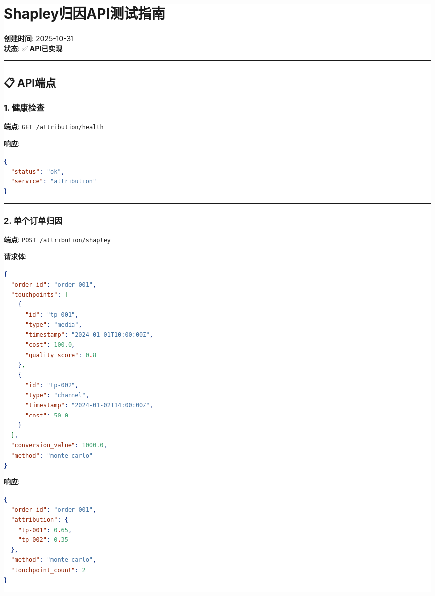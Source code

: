 # Shapley归因API测试指南

**创建时间**: 2025-10-31  
**状态**: ✅ **API已实现**

---

## 📋 API端点

### 1. 健康检查

**端点**: `GET /attribution/health`

**响应**:
```json
{
  "status": "ok",
  "service": "attribution"
}
```

---

### 2. 单个订单归因

**端点**: `POST /attribution/shapley`

**请求体**:
```json
{
  "order_id": "order-001",
  "touchpoints": [
    {
      "id": "tp-001",
      "type": "media",
      "timestamp": "2024-01-01T10:00:00Z",
      "cost": 100.0,
      "quality_score": 0.8
    },
    {
      "id": "tp-002",
      "type": "channel",
      "timestamp": "2024-01-02T14:00:00Z",
      "cost": 50.0
    }
  ],
  "conversion_value": 1000.0,
  "method": "monte_carlo"
}
```

**响应**:
```json
{
  "order_id": "order-001",
  "attribution": {
    "tp-001": 0.65,
    "tp-002": 0.35
  },
  "method": "monte_carlo",
  "touchpoint_count": 2
}
```

---
